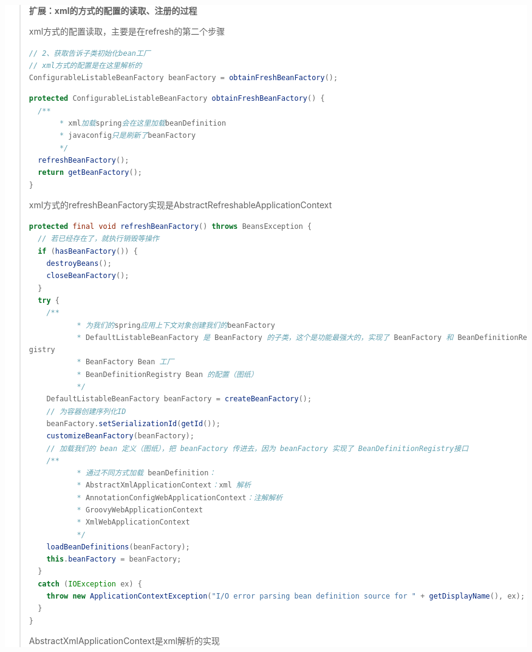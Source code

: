 > **扩展：xml的方式的配置的读取、注册的过程**
>
> xml方式的配置读取，主要是在refresh的第二个步骤
>
> ```java
> // 2、获取告诉子类初始化bean工厂
> // xml方式的配置是在这里解析的
> ConfigurableListableBeanFactory beanFactory = obtainFreshBeanFactory();
> ```
>
> ```java
> protected ConfigurableListableBeanFactory obtainFreshBeanFactory() {
>   /**
> 		 * xml加载spring会在这里加载beanDefinition
> 		 * javaconfig只是刷新了beanFactory
> 		 */
>   refreshBeanFactory();
>   return getBeanFactory();
> }
> ```
>
> xml方式的refreshBeanFactory实现是AbstractRefreshableApplicationContext
>
> ```java
> protected final void refreshBeanFactory() throws BeansException {
>   // 若已经存在了，就执行销毁等操作
>   if (hasBeanFactory()) {
>     destroyBeans();
>     closeBeanFactory();
>   }
>   try {
>     /**
> 			 * 为我们的spring应用上下文对象创建我们的beanFactory
> 			 * DefaultListableBeanFactory 是 BeanFactory 的子类，这个是功能最强大的，实现了 BeanFactory 和 BeanDefinitionRegistry
> 			 * BeanFactory Bean 工厂
> 			 * BeanDefinitionRegistry Bean 的配置（图纸）
> 			 */
>     DefaultListableBeanFactory beanFactory = createBeanFactory();
>     // 为容器创建序列化ID
>     beanFactory.setSerializationId(getId());
>     customizeBeanFactory(beanFactory);
>     // 加载我们的 bean 定义（图纸），把 beanFactory 传进去，因为 beanFactory 实现了 BeanDefinitionRegistry接口
>     /**
> 			 * 通过不同方式加载 beanDefinition：
> 			 * AbstractXmlApplicationContext：xml 解析
> 			 * AnnotationConfigWebApplicationContext：注解解析
> 			 * GroovyWebApplicationContext
> 			 * XmlWebApplicationContext
> 			 */
>     loadBeanDefinitions(beanFactory);
>     this.beanFactory = beanFactory;
>   }
>   catch (IOException ex) {
>     throw new ApplicationContextException("I/O error parsing bean definition source for " + getDisplayName(), ex);
>   }
> }
> ```
>
> AbstractXmlApplicationContext是xml解析的实现
>
> ```java